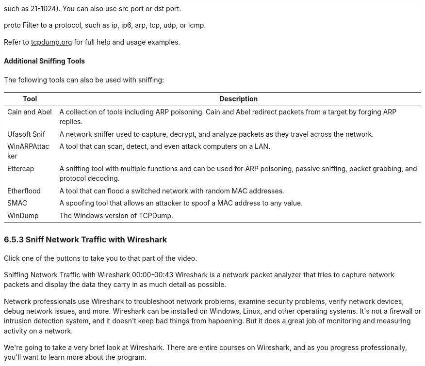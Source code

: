 such as 21-1024). You can also use src port or dst port.</td></tr>
<tr><td>proto</td>
<td>Filter to a protocol, such as ip, ip6, arp, tcp,
udp, or icmp.</td></tr></tbody></table>

Refer to [tcpdump.org](http://www.tcpdump.org/) for full help and usage examples.

#### Additional Sniffing Tools

The following tools can also be used with sniffing:

<table><thead><tr><th class_="firstTableHeader" scope="col" class="fw-bold">
Tool</th>
<th scope="col" class="fw-bold">
Description</th></tr></thead>
<tbody><tr><td>Cain and Abel</td>
<td>A collection of tools including ARP poisoning.
Cain and Abel redirect packets from a target by forging ARP replies.</td></tr>
<tr><td>Ufasoft Snif</td>
<td>A network sniffer used to capture, decrypt, and
analyze packets as they travel across the network.</td></tr>
<tr><td>WinARPAttacker</td>
<td>A tool that can scan, detect, and even attack
computers on a LAN.</td></tr>
<tr><td>Ettercap</td>
<td>A sniffing tool with multiple functions and can be
used for ARP poisoning, passive sniffing, packet grabbing, and
protocol decoding.</td></tr>
<tr><td>Etherflood</td>
<td>A tool that can flood a switched network with
random MAC addresses.</td></tr>
<tr><td>SMAC</td>
<td>A spoofing tool that allows an attacker to spoof a
MAC address to any value.</td></tr>
<tr><td>WinDump</td>
<td>The Windows version of TCPDump.</td></tr></tbody></table>

### 6.5.3 Sniff Network Traffic with Wireshark

Click one of the buttons to take you to that part of the video.

Sniffing Network Traffic with Wireshark 00:00-00:43
Wireshark is a network packet analyzer that tries to capture network packets and display the data they carry in as much detail as possible.

Network professionals use Wireshark to troubleshoot network problems, examine security problems, verify network devices, debug network issues, and more. Wireshark can be installed on Windows, Linux, and other operating systems. It's not a firewall or intrusion detection system, and it doesn't keep bad things from happening. But it does a great job of monitoring and measuring activity on a network.

We're going to take a very brief look at Wireshark. There are entire courses on Wireshark, and as you progress professionally, you'll want to learn more about the program.
